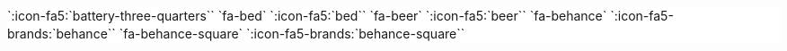 </td>
<td headers="Syntax">
`:icon-fa5:`battery-three-quarters``

</td>
<td headers="Render">

</td>
</tr>
<tr>
<td headers="Icon">
`fa-bed`

</td>
<td headers="Syntax">
`:icon-fa5:`bed``

</td>
<td headers="Render">

</td>
</tr>
<tr>
<td headers="Icon">
`fa-beer`

</td>
<td headers="Syntax">
`:icon-fa5:`beer``

</td>
<td headers="Render">

</td>
</tr>
<tr>
<td headers="Icon">
`fa-behance`

</td>
<td headers="Syntax">
`:icon-fa5-brands:`behance``

</td>
<td headers="Render">

</td>
</tr>
<tr>
<td headers="Icon">
`fa-behance-square`

</td>
<td headers="Syntax">
`:icon-fa5-brands:`behance-square``

</td>
<td headers="Render">
